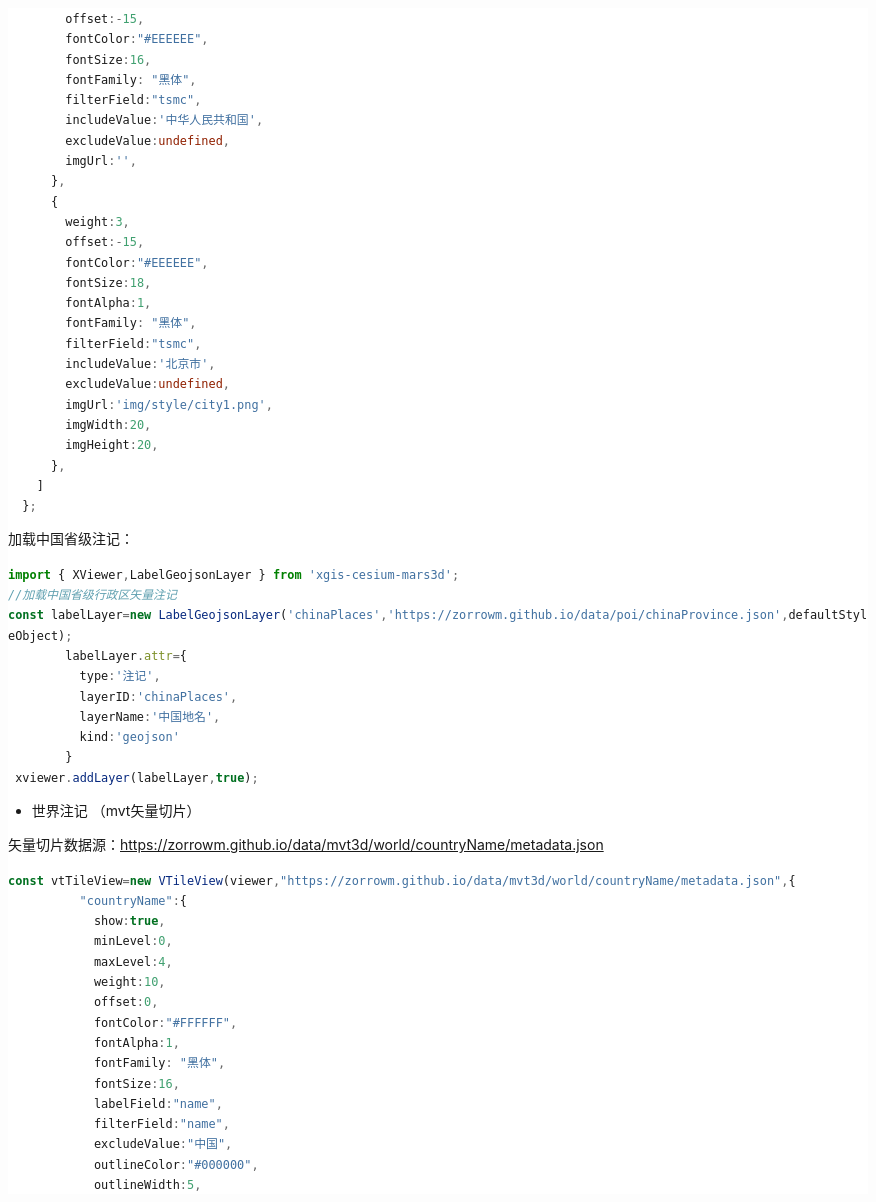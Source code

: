 ```ts
        offset:-15,
        fontColor:"#EEEEEE",
        fontSize:16,
        fontFamily: "黑体",
        filterField:"tsmc",
        includeValue:'中华人民共和国',
        excludeValue:undefined,
        imgUrl:'',
      },
      {
        weight:3,
        offset:-15,
        fontColor:"#EEEEEE",
        fontSize:18,
        fontAlpha:1,
        fontFamily: "黑体",
        filterField:"tsmc",
        includeValue:'北京市',
        excludeValue:undefined,
        imgUrl:'img/style/city1.png',
        imgWidth:20,
        imgHeight:20,
      },
    ]
  };
```

加载中国省级注记：

```ts
import { XViewer,LabelGeojsonLayer } from 'xgis-cesium-mars3d'; 
//加载中国省级行政区矢量注记
const labelLayer=new LabelGeojsonLayer('chinaPlaces','https://zorrowm.github.io/data/poi/chinaProvince.json',defaultStyleObject);
        labelLayer.attr={
          type:'注记',
          layerID:'chinaPlaces',
          layerName:'中国地名',
          kind:'geojson'
        }
 xviewer.addLayer(labelLayer,true);
```


- 世界注记 （mvt矢量切片）

矢量切片数据源：https://zorrowm.github.io/data/mvt3d/world/countryName/metadata.json

```ts
const vtTileView=new VTileView(viewer,"https://zorrowm.github.io/data/mvt3d/world/countryName/metadata.json",{
          "countryName":{
            show:true,
            minLevel:0,
            maxLevel:4,
            weight:10,
            offset:0,
            fontColor:"#FFFFFF",
            fontAlpha:1,
            fontFamily: "黑体",
            fontSize:16,
            labelField:"name",
            filterField:"name",
            excludeValue:"中国",
            outlineColor:"#000000",
            outlineWidth:5,
```